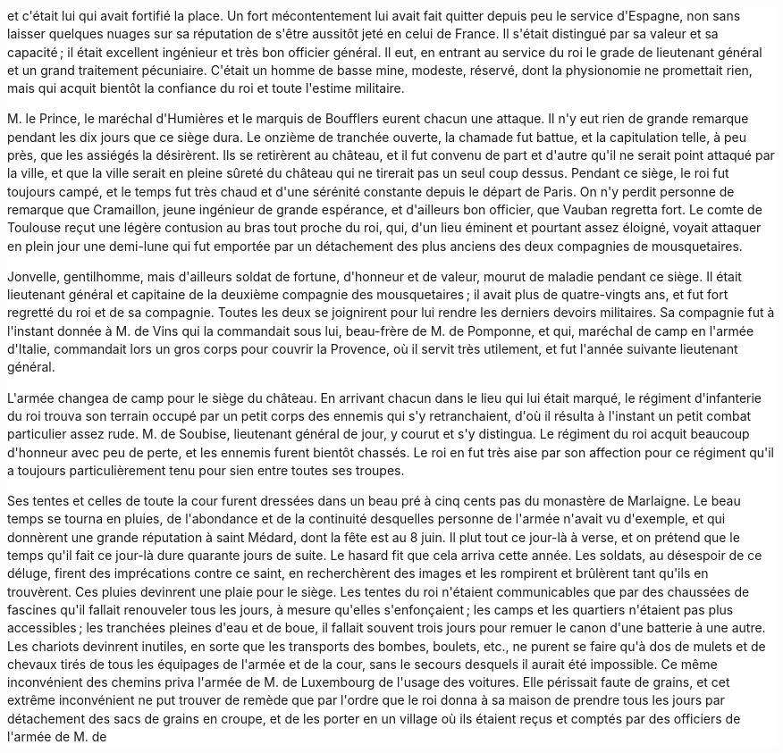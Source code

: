 et c'était lui qui avait fortifié la place. Un fort mécontentement lui avait
fait quitter depuis peu le service d'Espagne, non sans laisser quelques nuages
sur sa réputation de s'être aussitôt jeté en celui de France. Il s'était
distingué par sa valeur et sa capacité ; il était excellent ingénieur et très
bon officier général. Il eut, en entrant au service du roi le grade de
lieutenant général et un grand traitement pécuniaire. C'était un homme de
basse mine, modeste, réservé, dont la physionomie ne promettait rien, mais qui
acquit bientôt la confiance du roi et toute l'estime militaire.

M. le Prince, le maréchal d'Humières et le marquis de Boufflers eurent chacun
   une attaque. Il n'y eut rien de grande remarque pendant les dix jours que
ce siège dura. Le onzième de tranchée ouverte, la chamade fut battue, et la
capitulation telle, à peu près, que les assiégés la désirèrent. Ils se
retirèrent au château, et il fut convenu de part et d'autre qu'il ne serait
point attaqué par la ville, et que la ville serait en pleine sûreté du château
qui ne tirerait pas un seul coup dessus. Pendant ce siège, le roi fut toujours
campé, et le temps fut très chaud et d'une sérénité constante depuis le départ
de Paris. On n'y perdit personne de remarque que Cramaillon, jeune ingénieur
de grande espérance, et d'ailleurs bon officier, que Vauban regretta fort. Le
comte de Toulouse reçut une légère contusion au bras tout proche du roi, qui,
d'un lieu éminent et pourtant assez éloigné, voyait attaquer en plein jour une
demi-lune qui fut emportée par un détachement des plus anciens des deux
compagnies de mousquetaires.

Jonvelle, gentilhomme, mais d'ailleurs soldat de fortune, d'honneur et de
valeur, mourut de maladie pendant ce siège. Il était lieutenant général et
capitaine de la deuxième compagnie des mousquetaires ; il avait plus de
quatre-vingts ans, et fut fort regretté du roi et de sa compagnie. Toutes les
deux se joignirent pour lui rendre les derniers devoirs militaires. Sa
compagnie fut à l'instant donnée à M. de Vins qui la commandait sous lui,
beau-frère de M. de Pomponne, et qui, maréchal de camp en l'armée d'Italie,
commandait lors un gros corps pour couvrir la Provence, où il servit très
utilement, et fut l'année suivante lieutenant général.

L'armée changea de camp pour le siège du château. En arrivant chacun dans le
lieu qui lui était marqué, le régiment d'infanterie du roi trouva son terrain
occupé par un petit corps des ennemis qui s'y retranchaient, d'où il résulta
à l'instant un petit combat particulier assez rude. M. de Soubise, lieutenant
général de jour, y courut et s'y distingua. Le régiment du roi acquit beaucoup
d'honneur avec peu de perte, et les ennemis furent bientôt chassés. Le roi en
fut très aise par son affection pour ce régiment qu'il a toujours
particulièrement tenu pour sien entre toutes ses troupes.

Ses tentes et celles de toute la cour furent dressées dans un beau pré à cinq
cents pas du monastère de Marlaigne. Le beau temps se tourna en pluies, de
l'abondance et de la continuité desquelles personne de l'armée n'avait vu
d'exemple, et qui donnèrent une grande réputation à saint Médard, dont la fête
est au 8 juin. Il plut tout ce jour-là à verse, et on prétend que le temps
qu'il fait ce jour-là dure quarante jours de suite. Le hasard fit que cela
arriva cette année. Les soldats, au désespoir de ce déluge, firent des
imprécations contre ce saint, en recherchèrent des images et les rompirent et
brûlèrent tant qu'ils en trouvèrent. Ces pluies devinrent une plaie pour le
siège. Les tentes du roi n'étaient communicables que par des chaussées de
fascines qu'il fallait renouveler tous les jours, à mesure qu'elles
s'enfonçaient ; les camps et les quartiers n'étaient pas plus accessibles ; les
tranchées pleines d'eau et de boue, il fallait souvent trois jours pour remuer
le canon d'une batterie à une autre. Les chariots devinrent inutiles, en sorte
que les transports des bombes, boulets, etc., ne purent se faire qu'à dos de
mulets et de chevaux tirés de tous les équipages de l'armée et de la cour,
sans le secours desquels il aurait été impossible. Ce même inconvénient des
chemins priva l'armée de M. de Luxembourg de l'usage des voitures. Elle
périssait faute de grains, et cet extrême inconvénient ne put trouver de
remède que par l'ordre que le roi donna à sa maison de prendre tous les jours
par détachement des sacs de grains en croupe, et de les porter en un village
où ils étaient reçus et comptés par des officiers de l'armée de M. de